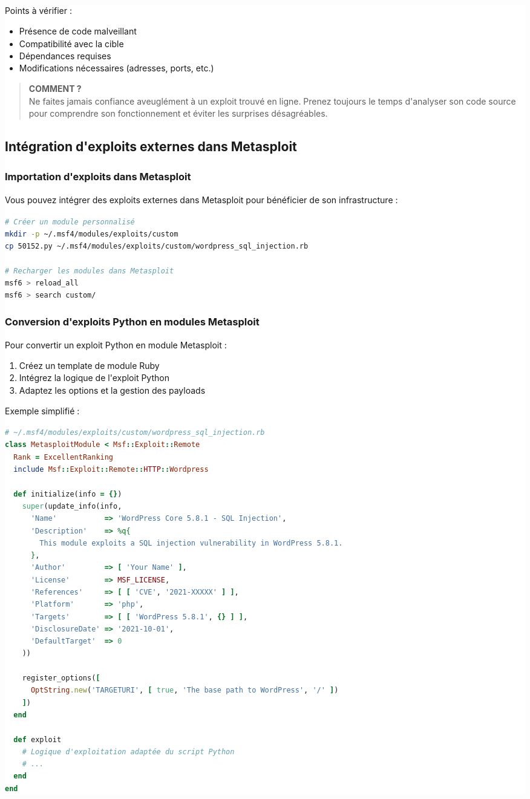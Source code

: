 Points à vérifier :
- Présence de code malveillant
- Compatibilité avec la cible
- Dépendances requises
- Modifications nécessaires (adresses, ports, etc.)

> **COMMENT ?**  
> Ne faites jamais confiance aveuglément à un exploit trouvé en ligne. Prenez toujours le temps d'analyser son code source pour comprendre son fonctionnement et éviter les surprises désagréables.

## Intégration d'exploits externes dans Metasploit

### Importation d'exploits dans Metasploit

Vous pouvez intégrer des exploits externes dans Metasploit pour bénéficier de son infrastructure :

```bash
# Créer un module personnalisé
mkdir -p ~/.msf4/modules/exploits/custom
cp 50152.py ~/.msf4/modules/exploits/custom/wordpress_sql_injection.rb

# Recharger les modules dans Metasploit
msf6 > reload_all
msf6 > search custom/
```

### Conversion d'exploits Python en modules Metasploit

Pour convertir un exploit Python en module Metasploit :

1. Créez un template de module Ruby
2. Intégrez la logique de l'exploit Python
3. Adaptez les options et la gestion des payloads

Exemple simplifié :
```ruby
# ~/.msf4/modules/exploits/custom/wordpress_sql_injection.rb
class MetasploitModule < Msf::Exploit::Remote
  Rank = ExcellentRanking
  include Msf::Exploit::Remote::HTTP::Wordpress
  
  def initialize(info = {})
    super(update_info(info,
      'Name'           => 'WordPress Core 5.8.1 - SQL Injection',
      'Description'    => %q{
        This module exploits a SQL injection vulnerability in WordPress 5.8.1.
      },
      'Author'         => [ 'Your Name' ],
      'License'        => MSF_LICENSE,
      'References'     => [ [ 'CVE', '2021-XXXXX' ] ],
      'Platform'       => 'php',
      'Targets'        => [ [ 'WordPress 5.8.1', {} ] ],
      'DisclosureDate' => '2021-10-01',
      'DefaultTarget'  => 0
    ))
    
    register_options([
      OptString.new('TARGETURI', [ true, 'The base path to WordPress', '/' ])
    ])
  end
  
  def exploit
    # Logique d'exploitation adaptée du script Python
    # ...
  end
end
```